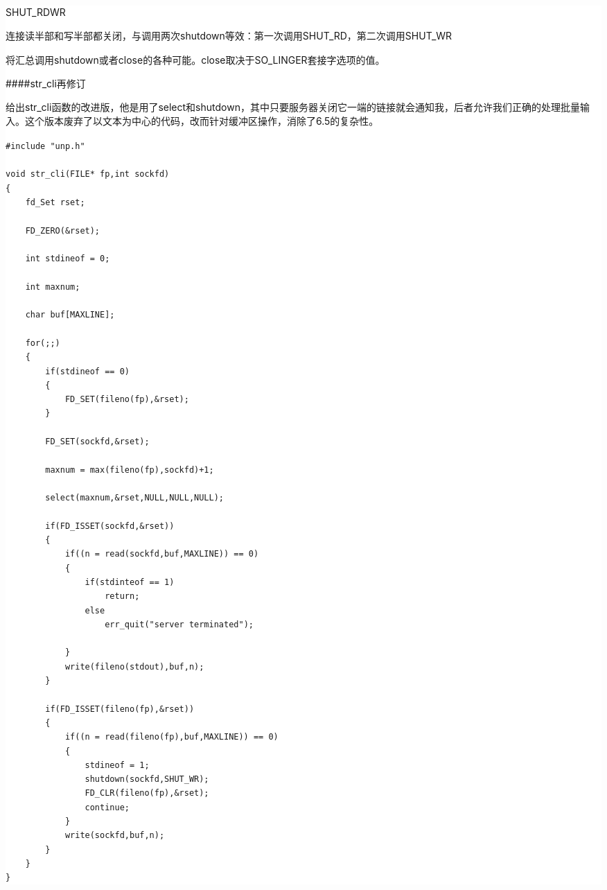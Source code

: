 SHUT_RDWR

连接读半部和写半部都关闭，与调用两次shutdown等效：第一次调用SHUT_RD，第二次调用SHUT_WR

将汇总调用shutdown或者close的各种可能。close取决于SO_LINGER套接字选项的值。


####str_cli再修订

给出str_cli函数的改进版，他是用了select和shutdown，其中只要服务器关闭它一端的链接就会通知我，后者允许我们正确的处理批量输入。这个版本废弃了以文本为中心的代码，改而针对缓冲区操作，消除了6.5的复杂性。

	#include "unp.h"
	
	void str_cli(FILE* fp,int sockfd)
	{
		fd_Set rset;
	
		FD_ZERO(&rset);
	
		int stdineof = 0;
	
		int maxnum;

		char buf[MAXLINE];
	
		for(;;)
		{
			if(stdineof == 0)
			{
				FD_SET(fileno(fp),&rset);
			}
	
			FD_SET(sockfd,&rset);
	
			maxnum = max(fileno(fp),sockfd)+1;
			
			select(maxnum,&rset,NULL,NULL,NULL);

			if(FD_ISSET(sockfd,&rset))
			{
				if((n = read(sockfd,buf,MAXLINE)) == 0)
				{
					if(stdinteof == 1)
						return;
					else
						err_quit("server terminated");
						
				}
				write(fileno(stdout),buf,n);
			}	

			if(FD_ISSET(fileno(fp),&rset))
			{
				if((n = read(fileno(fp),buf,MAXLINE)) == 0)
				{
					stdineof = 1;
					shutdown(sockfd,SHUT_WR);
					FD_CLR(fileno(fp),&rset);
					continue;
				}
				write(sockfd,buf,n);
			}
		}
	}

